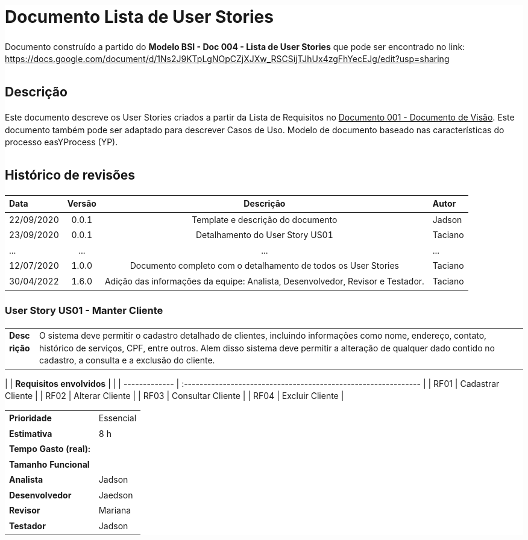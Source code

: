 
# Documento Lista de User Stories

Documento construído a partido do **Modelo BSI - Doc 004 - Lista de User Stories** que pode ser encontrado no
link: https://docs.google.com/document/d/1Ns2J9KTpLgNOpCZjXJXw_RSCSijTJhUx4zgFhYecEJg/edit?usp=sharing

## Descrição

Este documento descreve os User Stories criados a partir da Lista de Requisitos no [Documento 001 - Documento de Visão](doc-visao.md). Este documento também pode ser adaptado para descrever Casos de Uso. Modelo de documento baseado nas características do processo easYProcess (YP).

## Histórico de revisões

| Data       | Versão  | Descrição                          | Autor                          |
| :--------- | :-----: | :--------------------------------: | :----------------------------- |
| 22/09/2020 | 0.0.1   | Template e descrição do documento  | Jadson |
| 23/09/2020 | 0.0.1   | Detalhamento do User Story US01    | Taciano |
| ...        | ...     | ...                                | ...     |
| 12/07/2020 | 1.0.0   | Documento completo com o detalhamento de todos os User Stories | Taciano     |
| 30/04/2022 | 1.6.0   | Adição das informações da equipe: Analista, Desenvolvedor, Revisor e Testador. | Taciano |



### User Story US01 - Manter Cliente

|               |                                                                |
| ------------- | :------------------------------------------------------------- |
| **Descrição** | O sistema deve permitir o cadastro detalhado de clientes, incluindo informações como nome, endereço, contato, histórico de serviços, CPF, entre outros. Alem disso sistema deve permitir a alteração de qualquer dado contido no cadastro, a consulta e a exclusão do cliente.
|
| **Requisitos envolvidos** |                                                    |
| ------------- | :------------------------------------------------------------- |
| RF01          | Cadastrar Cliente |
| RF02          | Alterar Cliente |
| RF03          | Consultar Cliente |
| RF04          | Excluir Cliente |

|                           |                                     |
| ------------------------- | ----------------------------------- | 
| **Prioridade**            | Essencial                           | 
| **Estimativa**            | 8 h                                 | 
| **Tempo Gasto (real):**   |                                     | 
| **Tamanho Funcional**     |                                     | 
| **Analista**              | Jadson                              | 
| **Desenvolvedor**         | Jaedson                             | 
| **Revisor**               | Mariana                             | 
| **Testador**              | Jadson                              | 
